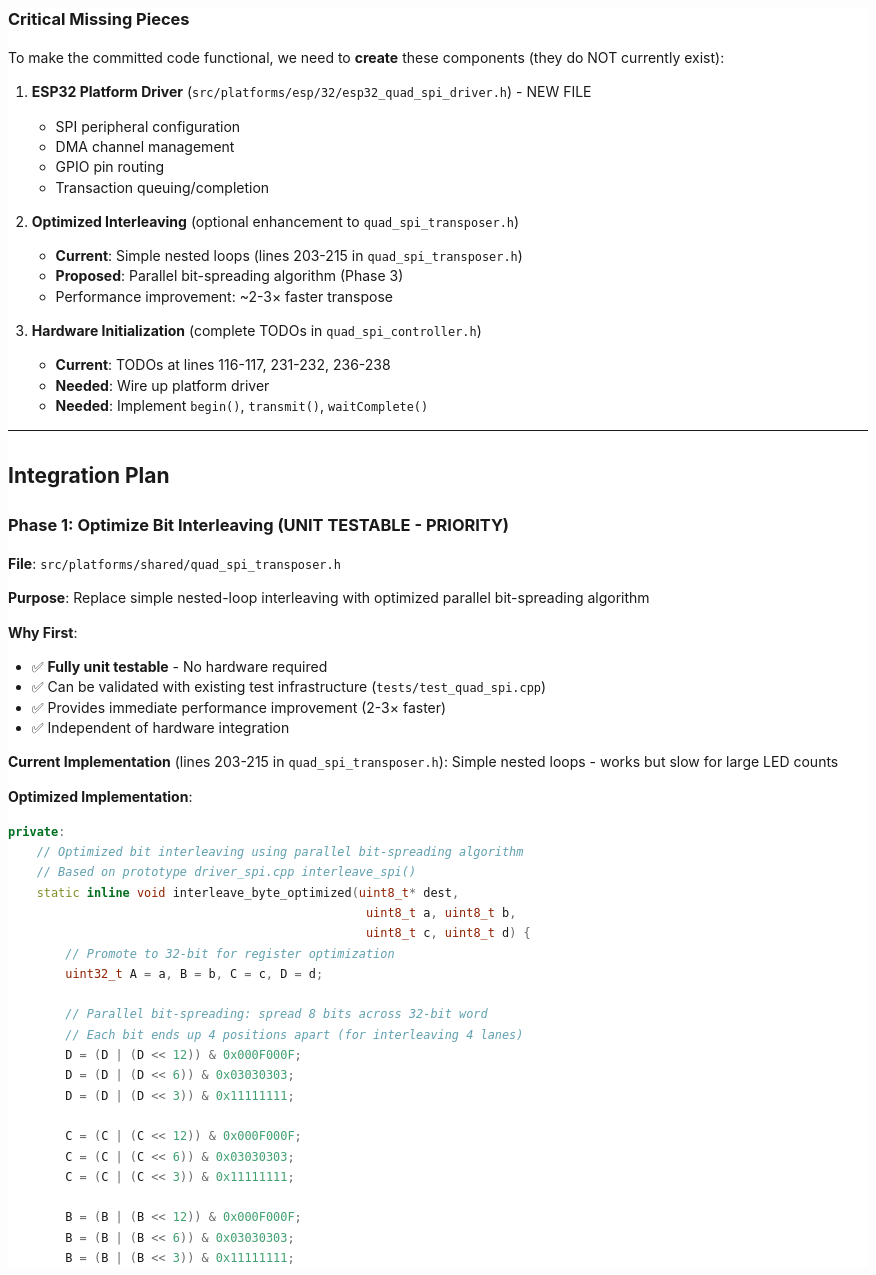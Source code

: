### Critical Missing Pieces

To make the committed code functional, we need to **create** these components (they do NOT currently exist):

1. **ESP32 Platform Driver** (`src/platforms/esp/32/esp32_quad_spi_driver.h`) - NEW FILE
   - SPI peripheral configuration
   - DMA channel management
   - GPIO pin routing
   - Transaction queuing/completion

2. **Optimized Interleaving** (optional enhancement to `quad_spi_transposer.h`)
   - **Current**: Simple nested loops (lines 203-215 in `quad_spi_transposer.h`)
   - **Proposed**: Parallel bit-spreading algorithm (Phase 3)
   - Performance improvement: ~2-3× faster transpose

3. **Hardware Initialization** (complete TODOs in `quad_spi_controller.h`)
   - **Current**: TODOs at lines 116-117, 231-232, 236-238
   - **Needed**: Wire up platform driver
   - **Needed**: Implement `begin()`, `transmit()`, `waitComplete()`

---

## Integration Plan

### Phase 1: Optimize Bit Interleaving (UNIT TESTABLE - PRIORITY)

**File**: `src/platforms/shared/quad_spi_transposer.h`

**Purpose**: Replace simple nested-loop interleaving with optimized parallel bit-spreading algorithm

**Why First**:
- ✅ **Fully unit testable** - No hardware required
- ✅ Can be validated with existing test infrastructure (`tests/test_quad_spi.cpp`)
- ✅ Provides immediate performance improvement (2-3× faster)
- ✅ Independent of hardware integration

**Current Implementation** (lines 203-215 in `quad_spi_transposer.h`):
Simple nested loops - works but slow for large LED counts

**Optimized Implementation**:

```cpp
private:
    // Optimized bit interleaving using parallel bit-spreading algorithm
    // Based on prototype driver_spi.cpp interleave_spi()
    static inline void interleave_byte_optimized(uint8_t* dest,
                                                  uint8_t a, uint8_t b,
                                                  uint8_t c, uint8_t d) {
        // Promote to 32-bit for register optimization
        uint32_t A = a, B = b, C = c, D = d;

        // Parallel bit-spreading: spread 8 bits across 32-bit word
        // Each bit ends up 4 positions apart (for interleaving 4 lanes)
        D = (D | (D << 12)) & 0x000F000F;
        D = (D | (D << 6)) & 0x03030303;
        D = (D | (D << 3)) & 0x11111111;

        C = (C | (C << 12)) & 0x000F000F;
        C = (C | (C << 6)) & 0x03030303;
        C = (C | (C << 3)) & 0x11111111;

        B = (B | (B << 12)) & 0x000F000F;
        B = (B | (B << 6)) & 0x03030303;
        B = (B | (B << 3)) & 0x11111111;
```